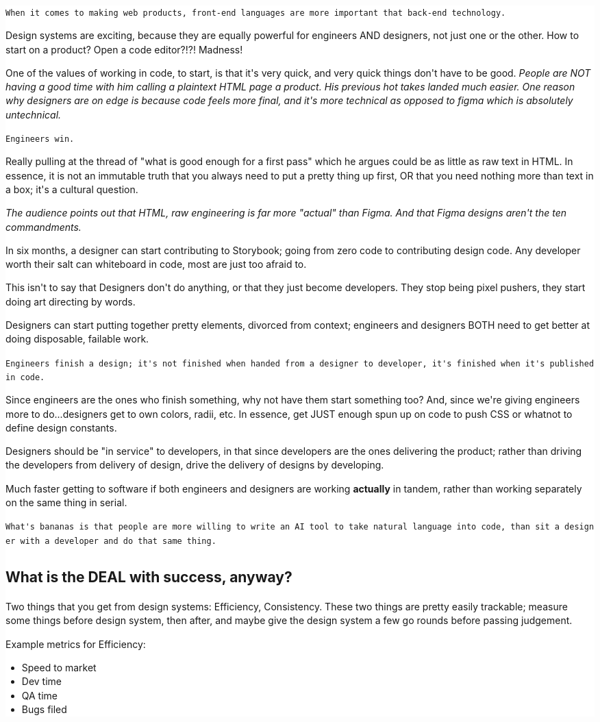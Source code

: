     When it comes to making web products, front-end languages are more important that back-end technology.

Design systems are exciting, because they are equally powerful for engineers AND designers, not just one or the other. How to start on a product? Open a code editor?!?! Madness!

One of the values of working in code, to start, is that it's very quick, and very quick things don't have to be good. *People are NOT having a good time with him calling a plaintext HTML page a product. His previous hot takes landed much easier. One reason why designers are on edge is because code feels more final, and it's more technical as opposed to figma which is absolutely untechnical.*

    Engineers win.

Really pulling at the thread of "what is good enough for a first pass" which he argues could be as little as raw text in HTML. In essence, it is not an immutable truth that you always need to put a pretty thing up first, OR that you need nothing more than text in a box; it's a cultural question.

*The audience points out that HTML, raw engineering is far more "actual" than Figma. And that Figma designs aren't the ten commandments.*

In six months, a designer can start contributing to Storybook; going from zero code to contributing design code. Any developer worth their salt can whiteboard in code, most are just too afraid to. 

This isn't to say that Designers don't do anything, or that they just become developers. They stop being pixel pushers, they start doing art directing by words.

Designers can start putting together pretty elements, divorced from context; engineers and designers BOTH need to get better at doing disposable, failable work. 

    Engineers finish a design; it's not finished when handed from a designer to developer, it's finished when it's published in code.

Since engineers are the ones who finish something, why not have them start something too? And, since we're giving engineers more to do...designers get to own colors, radii, etc. In essence, get JUST enough spun up on code to push CSS or whatnot to define design constants.

Designers should be "in service" to developers, in that since developers are the ones delivering the product; rather than driving the developers from delivery of design, drive the delivery of designs by developing.

Much faster getting to software if both engineers and designers are working **actually** in tandem, rather than working separately on the same thing in serial.

    What's bananas is that people are more willing to write an AI tool to take natural language into code, than sit a designer with a developer and do that same thing.

## What is the DEAL with success, anyway?

Two things that you get from design systems: Efficiency, Consistency. These two things are pretty easily trackable; measure some things before design system, then after, and maybe give the design system a few go rounds before passing judgement.

Example metrics for Efficiency:
- Speed to market
- Dev time
- QA time
- Bugs filed
